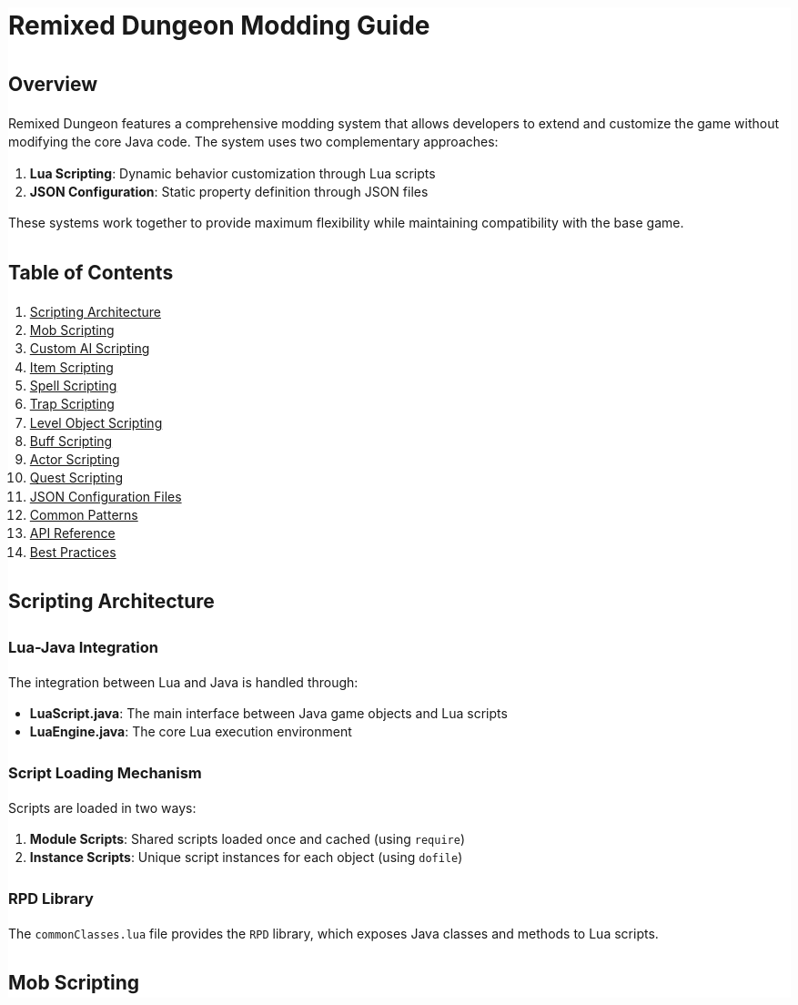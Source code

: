 # Remixed Dungeon Modding Guide

## Overview

Remixed Dungeon features a comprehensive modding system that allows developers to extend and customize the game without modifying the core Java code. The system uses two complementary approaches:

1. **Lua Scripting**: Dynamic behavior customization through Lua scripts
2. **JSON Configuration**: Static property definition through JSON files

These systems work together to provide maximum flexibility while maintaining compatibility with the base game.

## Table of Contents

1. [Scripting Architecture](#scripting-architecture)
2. [Mob Scripting](#mob-scripting)
3. [Custom AI Scripting](#custom-ai-scripting)
4. [Item Scripting](#item-scripting)
5. [Spell Scripting](#spell-scripting)
6. [Trap Scripting](#trap-scripting)
7. [Level Object Scripting](#level-object-scripting)
8. [Buff Scripting](#buff-scripting)
9. [Actor Scripting](#actor-scripting)
10. [Quest Scripting](#quest-scripting)
11. [JSON Configuration Files](#json-configuration-files)
12. [Common Patterns](#common-patterns)
13. [API Reference](#api-reference)
14. [Best Practices](#best-practices)

## Scripting Architecture

### Lua-Java Integration

The integration between Lua and Java is handled through:
- **LuaScript.java**: The main interface between Java game objects and Lua scripts
- **LuaEngine.java**: The core Lua execution environment

### Script Loading Mechanism

Scripts are loaded in two ways:
1. **Module Scripts**: Shared scripts loaded once and cached (using `require`)
2. **Instance Scripts**: Unique script instances for each object (using `dofile`)

### RPD Library

The `commonClasses.lua` file provides the `RPD` library, which exposes Java classes and methods to Lua scripts.

## Mob Scripting
